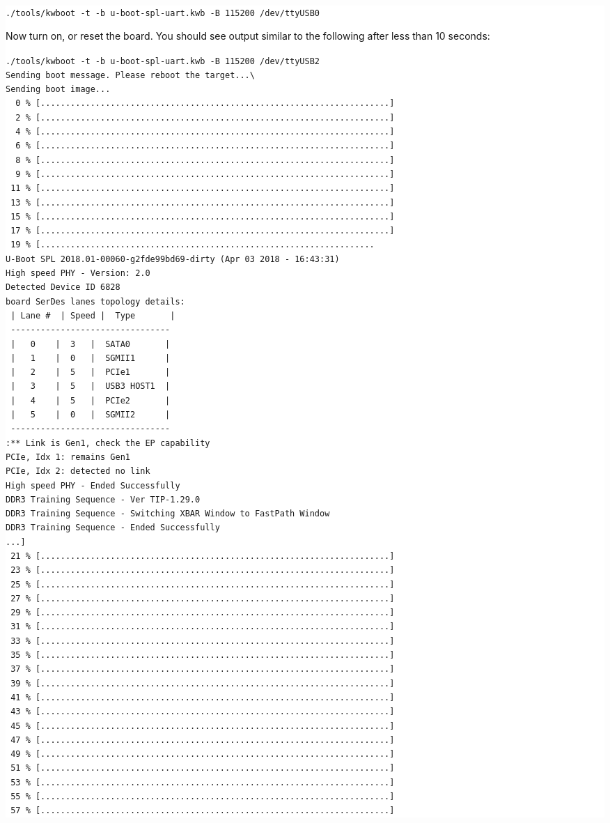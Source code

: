     ./tools/kwboot -t -b u-boot-spl-uart.kwb -B 115200 /dev/ttyUSB0

Now turn on, or reset the board. You should see output similar to the following after less than 10 seconds:

    ./tools/kwboot -t -b u-boot-spl-uart.kwb -B 115200 /dev/ttyUSB2
    Sending boot message. Please reboot the target...\
    Sending boot image...
      0 % [......................................................................]
      2 % [......................................................................]
      4 % [......................................................................]
      6 % [......................................................................]
      8 % [......................................................................]
      9 % [......................................................................]
     11 % [......................................................................]
     13 % [......................................................................]
     15 % [......................................................................]
     17 % [......................................................................]
     19 % [...................................................................
    U-Boot SPL 2018.01-00060-g2fde99bd69-dirty (Apr 03 2018 - 16:43:31)
    High speed PHY - Version: 2.0
    Detected Device ID 6828
    board SerDes lanes topology details:
     | Lane #  | Speed |  Type       |
     --------------------------------
     |   0    |  3   |  SATA0       |
     |   1    |  0   |  SGMII1      |
     |   2    |  5   |  PCIe1       |
     |   3    |  5   |  USB3 HOST1  |
     |   4    |  5   |  PCIe2       |
     |   5    |  0   |  SGMII2      |
     --------------------------------
    :** Link is Gen1, check the EP capability
    PCIe, Idx 1: remains Gen1
    PCIe, Idx 2: detected no link
    High speed PHY - Ended Successfully
    DDR3 Training Sequence - Ver TIP-1.29.0
    DDR3 Training Sequence - Switching XBAR Window to FastPath Window
    DDR3 Training Sequence - Ended Successfully
    ...]
     21 % [......................................................................]
     23 % [......................................................................]
     25 % [......................................................................]
     27 % [......................................................................]
     29 % [......................................................................]
     31 % [......................................................................]
     33 % [......................................................................]
     35 % [......................................................................]
     37 % [......................................................................]
     39 % [......................................................................]
     41 % [......................................................................]
     43 % [......................................................................]
     45 % [......................................................................]
     47 % [......................................................................]
     49 % [......................................................................]
     51 % [......................................................................]
     53 % [......................................................................]
     55 % [......................................................................]
     57 % [......................................................................]